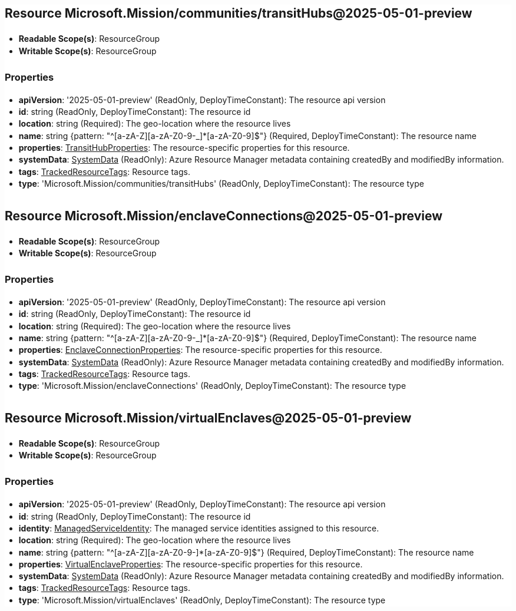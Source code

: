 ## Resource Microsoft.Mission/communities/transitHubs@2025-05-01-preview
* **Readable Scope(s)**: ResourceGroup
* **Writable Scope(s)**: ResourceGroup
### Properties
* **apiVersion**: '2025-05-01-preview' (ReadOnly, DeployTimeConstant): The resource api version
* **id**: string (ReadOnly, DeployTimeConstant): The resource id
* **location**: string (Required): The geo-location where the resource lives
* **name**: string {pattern: "^[a-zA-Z][a-zA-Z0-9-_]*[a-zA-Z0-9]$"} (Required, DeployTimeConstant): The resource name
* **properties**: [TransitHubProperties](#transithubproperties): The resource-specific properties for this resource.
* **systemData**: [SystemData](#systemdata) (ReadOnly): Azure Resource Manager metadata containing createdBy and modifiedBy information.
* **tags**: [TrackedResourceTags](#trackedresourcetags): Resource tags.
* **type**: 'Microsoft.Mission/communities/transitHubs' (ReadOnly, DeployTimeConstant): The resource type

## Resource Microsoft.Mission/enclaveConnections@2025-05-01-preview
* **Readable Scope(s)**: ResourceGroup
* **Writable Scope(s)**: ResourceGroup
### Properties
* **apiVersion**: '2025-05-01-preview' (ReadOnly, DeployTimeConstant): The resource api version
* **id**: string (ReadOnly, DeployTimeConstant): The resource id
* **location**: string (Required): The geo-location where the resource lives
* **name**: string {pattern: "^[a-zA-Z][a-zA-Z0-9-_]*[a-zA-Z0-9]$"} (Required, DeployTimeConstant): The resource name
* **properties**: [EnclaveConnectionProperties](#enclaveconnectionproperties): The resource-specific properties for this resource.
* **systemData**: [SystemData](#systemdata) (ReadOnly): Azure Resource Manager metadata containing createdBy and modifiedBy information.
* **tags**: [TrackedResourceTags](#trackedresourcetags): Resource tags.
* **type**: 'Microsoft.Mission/enclaveConnections' (ReadOnly, DeployTimeConstant): The resource type

## Resource Microsoft.Mission/virtualEnclaves@2025-05-01-preview
* **Readable Scope(s)**: ResourceGroup
* **Writable Scope(s)**: ResourceGroup
### Properties
* **apiVersion**: '2025-05-01-preview' (ReadOnly, DeployTimeConstant): The resource api version
* **id**: string (ReadOnly, DeployTimeConstant): The resource id
* **identity**: [ManagedServiceIdentity](#managedserviceidentity): The managed service identities assigned to this resource.
* **location**: string (Required): The geo-location where the resource lives
* **name**: string {pattern: "^[a-zA-Z][a-zA-Z0-9-]*[a-zA-Z0-9]$"} (Required, DeployTimeConstant): The resource name
* **properties**: [VirtualEnclaveProperties](#virtualenclaveproperties): The resource-specific properties for this resource.
* **systemData**: [SystemData](#systemdata) (ReadOnly): Azure Resource Manager metadata containing createdBy and modifiedBy information.
* **tags**: [TrackedResourceTags](#trackedresourcetags): Resource tags.
* **type**: 'Microsoft.Mission/virtualEnclaves' (ReadOnly, DeployTimeConstant): The resource type
